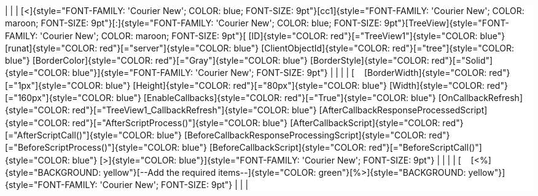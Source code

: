 |                                                                                                                                                                                                                                                                                                                                                                                                                                                                                                                                                                                                                                                                                                                                                                                                                                                            |
| [\<]{style="FONT-FAMILY: 'Courier New'; COLOR: blue; FONT-SIZE: 9pt"}[cc1]{style="FONT-FAMILY: 'Courier New'; COLOR: maroon; FONT-SIZE: 9pt"}[:]{style="FONT-FAMILY: 'Courier New'; COLOR: blue; FONT-SIZE: 9pt"}[TreeView]{style="FONT-FAMILY: 'Courier New'; COLOR: maroon; FONT-SIZE: 9pt"}[ [ID]{style="COLOR: red"}[=\"TreeView1\"]{style="COLOR: blue"} [runat]{style="COLOR: red"}[=\"server\"]{style="COLOR: blue"} [ClientObjectId]{style="COLOR: red"}[=\"tree\"]{style="COLOR: blue"} [BorderColor]{style="COLOR: red"}[=\"Gray\"]{style="COLOR: blue"} [BorderStyle]{style="COLOR: red"}[=\"Solid\"]{style="COLOR: blue"}]{style="FONT-FAMILY: 'Courier New'; FONT-SIZE: 9pt"}                                                                                                                                                                 |
|                                                                                                                                                                                                                                                                                                                                                                                                                                                                                                                                                                                                                                                                                                                                                                                                                                                            |
| [    [BorderWidth]{style="COLOR: red"}[=\"1px\"]{style="COLOR: blue"} [Height]{style="COLOR: red"}[=\"80px\"]{style="COLOR: blue"} [Width]{style="COLOR: red"}[=\"160px\"]{style="COLOR: blue"} [EnableCallbacks]{style="COLOR: red"}[=\"True\"]{style="COLOR: blue"} [OnCallbackRefresh]{style="COLOR: red"}[=\"TreeView1_CallbackRefresh\"]{style="COLOR: blue"} [AfterCallbackResponseProcessedScript]{style="COLOR: red"}[=\"AfterScriptProcess()\"]{style="COLOR: blue"} [AfterCallbackScript]{style="COLOR: red"}[=\"AfterScriptCall()\"]{style="COLOR: blue"} [BeforeCallbackResponseProcessingScript]{style="COLOR: red"}[=\"BeforeScriptProcess()\"]{style="COLOR: blue"} [BeforeCallbackScript]{style="COLOR: red"}[=\"BeforeScriptCall()\"]{style="COLOR: blue"} [\>]{style="COLOR: blue"}]{style="FONT-FAMILY: 'Courier New'; FONT-SIZE: 9pt"} |
|                                                                                                                                                                                                                                                                                                                                                                                                                                                                                                                                                                                                                                                                                                                                                                                                                                                            |
| [    [\<%]{style="BACKGROUND: yellow"}[\--Add the required items\--]{style="COLOR: green"}[%\>]{style="BACKGROUND: yellow"}]{style="FONT-FAMILY: 'Courier New'; FONT-SIZE: 9pt"}                                                                                                                                                                                                                                                                                                                                                                                                                                                                                                                                                                                                                                                                           |
|                                                                                                                                                                                                                                                                                                                                                                                                                                                                                                                                                                                                                                                                                                                                                                                                                                                            |